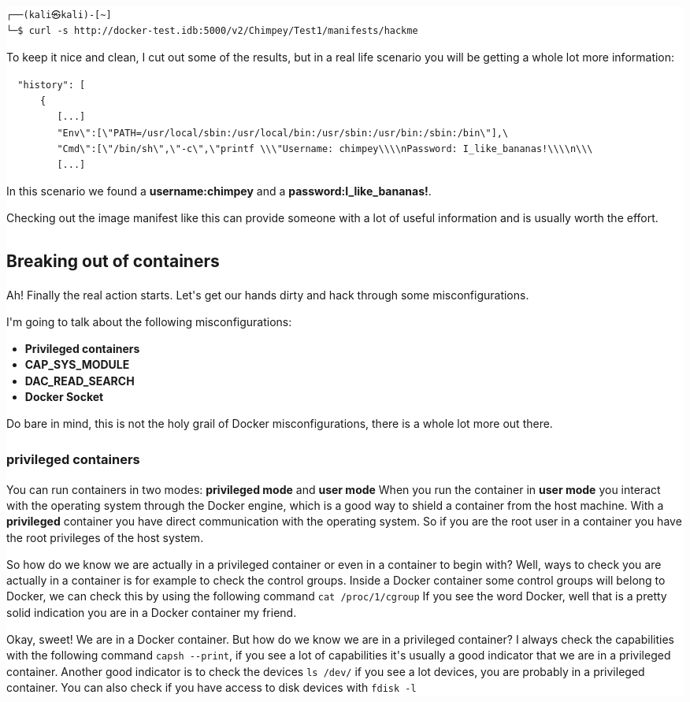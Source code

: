 ```
┌──(kali㉿kali)-[~]
└─$ curl -s http://docker-test.idb:5000/v2/Chimpey/Test1/manifests/hackme           
```
To keep it nice and clean, I cut out some of the results, but in a real life scenario you will be getting a whole lot more information: 
```
  "history": [
      {
		 [...]
		 "Env\":[\"PATH=/usr/local/sbin:/usr/local/bin:/usr/sbin:/usr/bin:/sbin:/bin\"],\
		 "Cmd\":[\"/bin/sh\",\"-c\",\"printf \\\"Username: chimpey\\\\nPassword: I_like_bananas!\\\\n\\\
		 [...]

```

In this scenario we found a **username:chimpey** and a **password:I_like_bananas!**. 

Checking out the image manifest like this can provide someone with a lot of useful information and is usually worth the effort.


## Breaking out of containers
Ah! Finally the real action starts. Let's get our hands dirty and hack through some misconfigurations. 

I'm going to talk about the following misconfigurations: 
- **Privileged containers**
- **CAP_SYS_MODULE**
- **DAC_READ_SEARCH**
- **Docker Socket** 

Do bare in mind, this is not the holy grail of Docker misconfigurations, there is a whole lot more out there.

### privileged containers

You can run containers in two modes: **privileged mode** and **user mode** 
When you run the container in **user mode** you interact with the operating system through the Docker engine, which is a good way to shield a container from the host machine. 
With a **privileged** container you have direct communication with the operating system. So if you are the root user in a container you have the root privileges of the host system. 

So how do we know we are actually in a privileged container or even in a container to begin with? Well, ways to check you are actually in a container is for example to check the control groups. 
Inside a Docker container some control groups will belong to Docker, we can check this by using the following command `cat /proc/1/cgroup` If you see the word Docker, well that is a pretty solid indication you are in a Docker container my friend. 

Okay, sweet! We are in a Docker container. But how do we know we are in a privileged container? 
I always check the capabilities with the following command `capsh --print`, if you see a lot of capabilities it's usually a good indicator that we are in a privileged container. Another good 
indicator is to check the devices `ls /dev/` if you see a lot devices, you are probably in a privileged container. You can also check if you have access to disk devices with `fdisk -l` 
